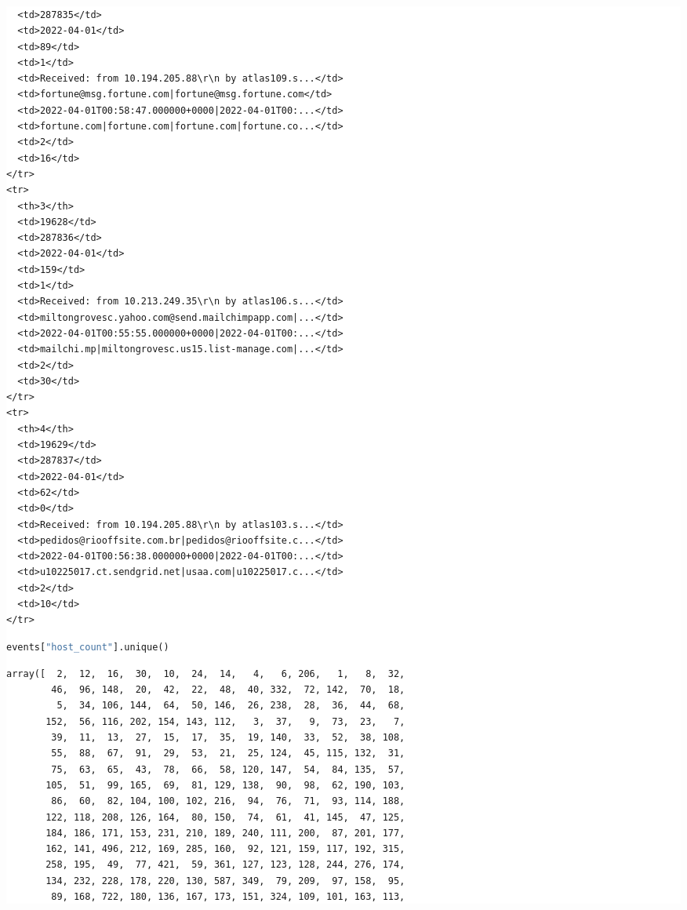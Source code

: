       <td>287835</td>
      <td>2022-04-01</td>
      <td>89</td>
      <td>1</td>
      <td>Received: from 10.194.205.88\r\n by atlas109.s...</td>
      <td>fortune@msg.fortune.com|fortune@msg.fortune.com</td>
      <td>2022-04-01T00:58:47.000000+0000|2022-04-01T00:...</td>
      <td>fortune.com|fortune.com|fortune.com|fortune.co...</td>
      <td>2</td>
      <td>16</td>
    </tr>
    <tr>
      <th>3</th>
      <td>19628</td>
      <td>287836</td>
      <td>2022-04-01</td>
      <td>159</td>
      <td>1</td>
      <td>Received: from 10.213.249.35\r\n by atlas106.s...</td>
      <td>miltongrovesc.yahoo.com@send.mailchimpapp.com|...</td>
      <td>2022-04-01T00:55:55.000000+0000|2022-04-01T00:...</td>
      <td>mailchi.mp|miltongrovesc.us15.list-manage.com|...</td>
      <td>2</td>
      <td>30</td>
    </tr>
    <tr>
      <th>4</th>
      <td>19629</td>
      <td>287837</td>
      <td>2022-04-01</td>
      <td>62</td>
      <td>0</td>
      <td>Received: from 10.194.205.88\r\n by atlas103.s...</td>
      <td>pedidos@riooffsite.com.br|pedidos@riooffsite.c...</td>
      <td>2022-04-01T00:56:38.000000+0000|2022-04-01T00:...</td>
      <td>u10225017.ct.sendgrid.net|usaa.com|u10225017.c...</td>
      <td>2</td>
      <td>10</td>
    </tr>
  </tbody>
</table>
</div>




```python
events["host_count"].unique()
```




    array([  2,  12,  16,  30,  10,  24,  14,   4,   6, 206,   1,   8,  32,
            46,  96, 148,  20,  42,  22,  48,  40, 332,  72, 142,  70,  18,
             5,  34, 106, 144,  64,  50, 146,  26, 238,  28,  36,  44,  68,
           152,  56, 116, 202, 154, 143, 112,   3,  37,   9,  73,  23,   7,
            39,  11,  13,  27,  15,  17,  35,  19, 140,  33,  52,  38, 108,
            55,  88,  67,  91,  29,  53,  21,  25, 124,  45, 115, 132,  31,
            75,  63,  65,  43,  78,  66,  58, 120, 147,  54,  84, 135,  57,
           105,  51,  99, 165,  69,  81, 129, 138,  90,  98,  62, 190, 103,
            86,  60,  82, 104, 100, 102, 216,  94,  76,  71,  93, 114, 188,
           122, 118, 208, 126, 164,  80, 150,  74,  61,  41, 145,  47, 125,
           184, 186, 171, 153, 231, 210, 189, 240, 111, 200,  87, 201, 177,
           162, 141, 496, 212, 169, 285, 160,  92, 121, 159, 117, 192, 315,
           258, 195,  49,  77, 421,  59, 361, 127, 123, 128, 244, 276, 174,
           134, 232, 228, 178, 220, 130, 587, 349,  79, 209,  97, 158,  95,
            89, 168, 722, 180, 136, 167, 173, 151, 324, 109, 101, 163, 113,